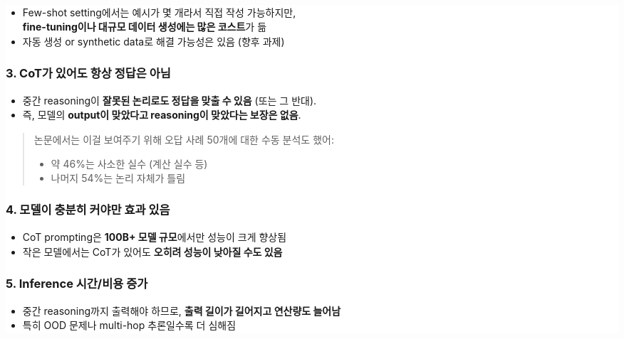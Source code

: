 - Few-shot setting에서는 예시가 몇 개라서 직접 작성 가능하지만,  
    **fine-tuning이나 대규모 데이터 생성에는 많은 코스트**가 듦
- 자동 생성 or synthetic data로 해결 가능성은 있음 (향후 과제)

### 3. **CoT가 있어도 항상 정답은 아님**

- 중간 reasoning이 **잘못된 논리로도 정답을 맞출 수 있음** (또는 그 반대).
- 즉, 모델의 **output이 맞았다고 reasoning이 맞았다는 보장은 없음**.
    

> 논문에서는 이걸 보여주기 위해 오답 사례 50개에 대한 수동 분석도 했어:
> - 약 46%는 사소한 실수 (계산 실수 등)
> - 나머지 54%는 논리 자체가 틀림

### 4. **모델이 충분히 커야만 효과 있음**

- CoT prompting은 **100B+ 모델 규모**에서만 성능이 크게 향상됨
- 작은 모델에서는 CoT가 있어도 **오히려 성능이 낮아질 수도 있음**

### 5. **Inference 시간/비용 증가**

- 중간 reasoning까지 출력해야 하므로, **출력 길이가 길어지고 연산량도 늘어남**
- 특히 OOD 문제나 multi-hop 추론일수록 더 심해짐
